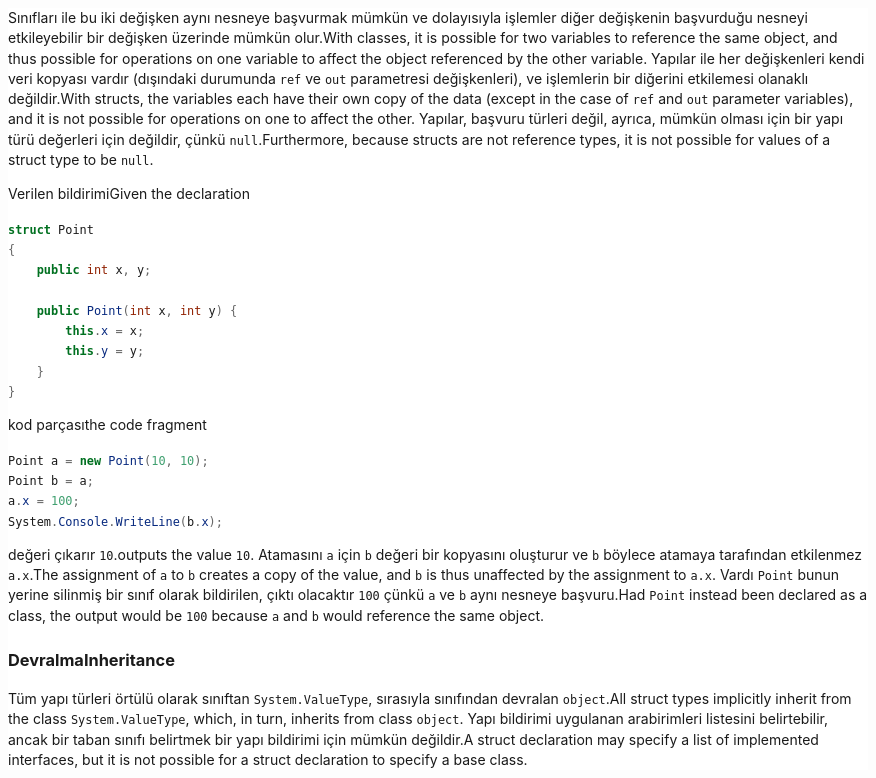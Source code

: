 
<span data-ttu-id="b9f4f-151">Sınıfları ile bu iki değişken aynı nesneye başvurmak mümkün ve dolayısıyla işlemler diğer değişkenin başvurduğu nesneyi etkileyebilir bir değişken üzerinde mümkün olur.</span><span class="sxs-lookup"><span data-stu-id="b9f4f-151">With classes, it is possible for two variables to reference the same object, and thus possible for operations on one variable to affect the object referenced by the other variable.</span></span> <span data-ttu-id="b9f4f-152">Yapılar ile her değişkenleri kendi veri kopyası vardır (dışındaki durumunda `ref` ve `out` parametresi değişkenleri), ve işlemlerin bir diğerini etkilemesi olanaklı değildir.</span><span class="sxs-lookup"><span data-stu-id="b9f4f-152">With structs, the variables each have their own copy of the data (except in the case of `ref` and `out` parameter variables), and it is not possible for operations on one to affect the other.</span></span> <span data-ttu-id="b9f4f-153">Yapılar, başvuru türleri değil, ayrıca, mümkün olması için bir yapı türü değerleri için değildir, çünkü `null`.</span><span class="sxs-lookup"><span data-stu-id="b9f4f-153">Furthermore, because structs are not reference types, it is not possible for values of a struct type to be `null`.</span></span>

<span data-ttu-id="b9f4f-154">Verilen bildirimi</span><span class="sxs-lookup"><span data-stu-id="b9f4f-154">Given the declaration</span></span>
```csharp
struct Point
{
    public int x, y;

    public Point(int x, int y) {
        this.x = x;
        this.y = y;
    }
}
```
<span data-ttu-id="b9f4f-155">kod parçası</span><span class="sxs-lookup"><span data-stu-id="b9f4f-155">the code fragment</span></span>
```csharp
Point a = new Point(10, 10);
Point b = a;
a.x = 100;
System.Console.WriteLine(b.x);
```
<span data-ttu-id="b9f4f-156">değeri çıkarır `10`.</span><span class="sxs-lookup"><span data-stu-id="b9f4f-156">outputs the value `10`.</span></span> <span data-ttu-id="b9f4f-157">Atamasını `a` için `b` değeri bir kopyasını oluşturur ve `b` böylece atamaya tarafından etkilenmez `a.x`.</span><span class="sxs-lookup"><span data-stu-id="b9f4f-157">The assignment of `a` to `b` creates a copy of the value, and `b` is thus unaffected by the assignment to `a.x`.</span></span> <span data-ttu-id="b9f4f-158">Vardı `Point` bunun yerine silinmiş bir sınıf olarak bildirilen, çıktı olacaktır `100` çünkü `a` ve `b` aynı nesneye başvuru.</span><span class="sxs-lookup"><span data-stu-id="b9f4f-158">Had `Point` instead been declared as a class, the output would be `100` because `a` and `b` would reference the same object.</span></span>

### <a name="inheritance"></a><span data-ttu-id="b9f4f-159">Devralma</span><span class="sxs-lookup"><span data-stu-id="b9f4f-159">Inheritance</span></span>

<span data-ttu-id="b9f4f-160">Tüm yapı türleri örtülü olarak sınıftan `System.ValueType`, sırasıyla sınıfından devralan `object`.</span><span class="sxs-lookup"><span data-stu-id="b9f4f-160">All struct types implicitly inherit from the class `System.ValueType`, which, in turn, inherits from class `object`.</span></span> <span data-ttu-id="b9f4f-161">Yapı bildirimi uygulanan arabirimleri listesini belirtebilir, ancak bir taban sınıfı belirtmek bir yapı bildirimi için mümkün değildir.</span><span class="sxs-lookup"><span data-stu-id="b9f4f-161">A struct declaration may specify a list of implemented interfaces, but it is not possible for a struct declaration to specify a base class.</span></span>
